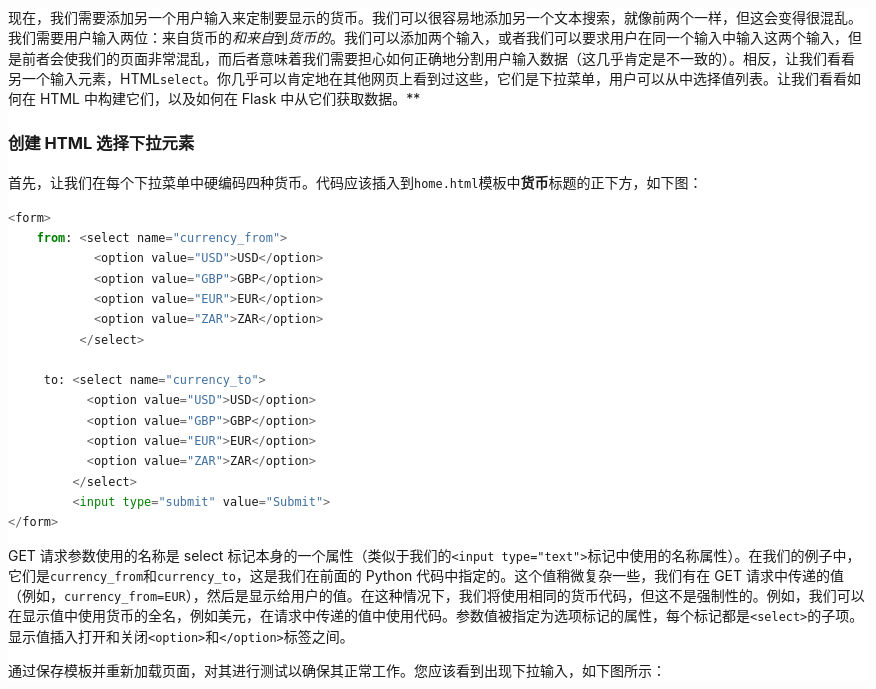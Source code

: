 现在，我们需要添加另一个用户输入来定制要显示的货币。我们可以很容易地添加另一个文本搜索，就像前两个一样，但这会变得很混乱。我们需要用户输入两位：来自货币的*和来自*到*货币的*。我们可以添加两个输入，或者我们可以要求用户在同一个输入中输入这两个输入，但是前者会使我们的页面非常混乱，而后者意味着我们需要担心如何正确地分割用户输入数据（这几乎肯定是不一致的）。相反，让我们看看另一个输入元素，HTML`select`。你几乎可以肯定地在其他网页上看到过这些，它们是下拉菜单，用户可以从中选择值列表。让我们看看如何在 HTML 中构建它们，以及如何在 Flask 中从它们获取数据。**

### 创建 HTML 选择下拉元素

首先，让我们在每个下拉菜单中硬编码四种货币。代码应该插入到`home.html`模板中**货币**标题的正下方，如下图：

```py
<form>
    from: <select name="currency_from">
            <option value="USD">USD</option>
            <option value="GBP">GBP</option>
            <option value="EUR">EUR</option>
            <option value="ZAR">ZAR</option>
          </select>

     to: <select name="currency_to">
           <option value="USD">USD</option>
           <option value="GBP">GBP</option>
           <option value="EUR">EUR</option>
           <option value="ZAR">ZAR</option>
         </select>
         <input type="submit" value="Submit">
</form>
```

GET 请求参数使用的名称是 select 标记本身的一个属性（类似于我们的`<input type="text">`标记中使用的名称属性）。在我们的例子中，它们是`currency_from`和`currency_to`，这是我们在前面的 Python 代码中指定的。这个值稍微复杂一些，我们有在 GET 请求中传递的值（例如，`currency_from=EUR`），然后是显示给用户的值。在这种情况下，我们将使用相同的货币代码，但这不是强制性的。例如，我们可以在显示值中使用货币的全名，例如美元，在请求中传递的值中使用代码。参数值被指定为选项标记的属性，每个标记都是`<select>`的子项。显示值插入打开和关闭`<option>`和`</option>`标签之间。

通过保存模板并重新加载页面，对其进行测试以确保其正常工作。您应该看到出现下拉输入，如下图所示：
